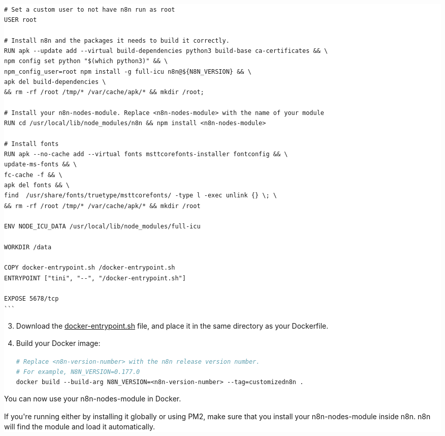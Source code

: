 	# Set a custom user to not have n8n run as root
	USER root

	# Install n8n and the packages it needs to build it correctly.
	RUN apk --update add --virtual build-dependencies python3 build-base ca-certificates && \
	npm config set python "$(which python3)" && \
	npm_config_user=root npm install -g full-icu n8n@${N8N_VERSION} && \
	apk del build-dependencies \
	&& rm -rf /root /tmp/* /var/cache/apk/* && mkdir /root;

	# Install your n8n-nodes-module. Replace <n8n-nodes-module> with the name of your module
	RUN cd /usr/local/lib/node_modules/n8n && npm install <n8n-nodes-module>

	# Install fonts
	RUN apk --no-cache add --virtual fonts msttcorefonts-installer fontconfig && \
	update-ms-fonts && \
	fc-cache -f && \
	apk del fonts && \
	find  /usr/share/fonts/truetype/msttcorefonts/ -type l -exec unlink {} \; \
	&& rm -rf /root /tmp/* /var/cache/apk/* && mkdir /root

	ENV NODE_ICU_DATA /usr/local/lib/node_modules/full-icu

	WORKDIR /data

	COPY docker-entrypoint.sh /docker-entrypoint.sh
	ENTRYPOINT ["tini", "--", "/docker-entrypoint.sh"]

	EXPOSE 5678/tcp
	```

3. Download the [docker-entrypoint.sh](https://github.com/n8n-io/n8n/blob/master/docker/images/n8n/docker-entrypoint.sh) file, and place it in the same directory as your Dockerfile.

4. Build your Docker image:

	```Dockerfile
	# Replace <n8n-version-number> with the n8n release version number. 
	# For example, N8N_VERSION=0.177.0
	docker build --build-arg N8N_VERSION=<n8n-version-number> --tag=customizedn8n .
	```

You can now use your n8n-nodes-module in Docker.

If you're running either by installing it globally or using PM2, make sure that you install your n8n-nodes-module inside n8n. n8n will find the module and load it automatically.